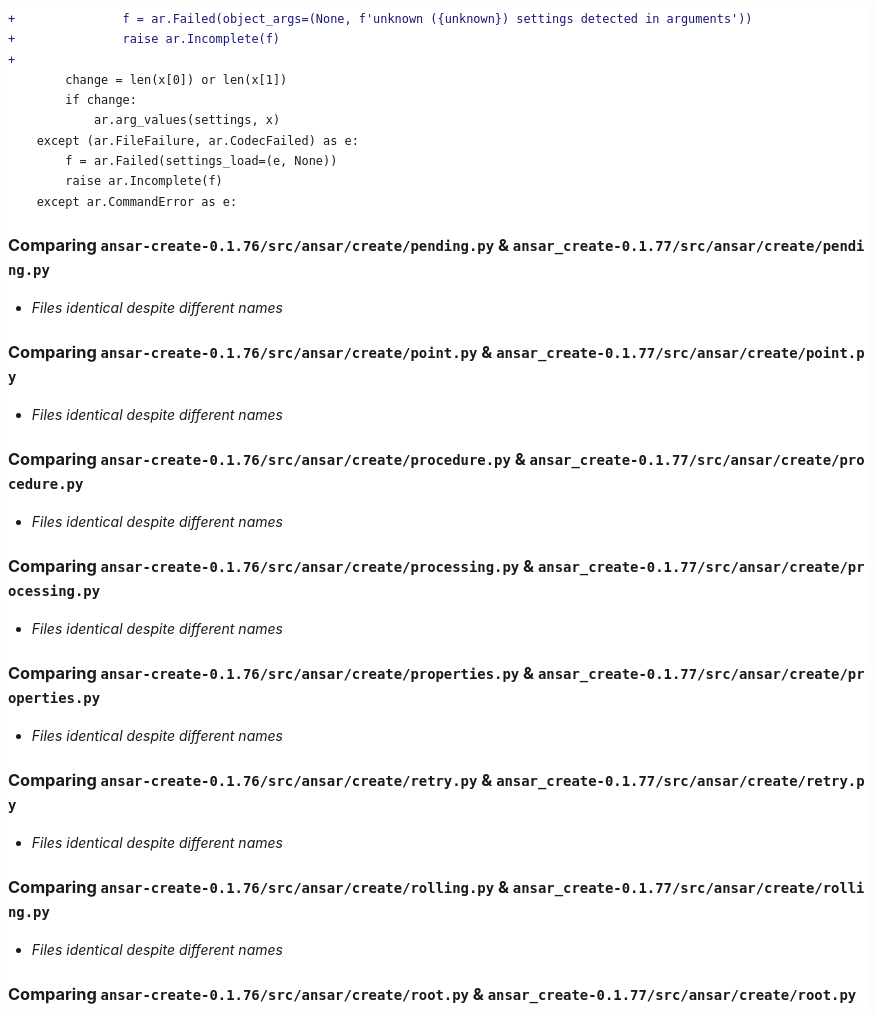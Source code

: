 ```diff
+				f = ar.Failed(object_args=(None, f'unknown ({unknown}) settings detected in arguments'))
+				raise ar.Incomplete(f)
+
 		change = len(x[0]) or len(x[1])
 		if change:
 			ar.arg_values(settings, x)
 	except (ar.FileFailure, ar.CodecFailed) as e:
 		f = ar.Failed(settings_load=(e, None))
 		raise ar.Incomplete(f)
 	except ar.CommandError as e:
```

### Comparing `ansar-create-0.1.76/src/ansar/create/pending.py` & `ansar_create-0.1.77/src/ansar/create/pending.py`

 * *Files identical despite different names*

### Comparing `ansar-create-0.1.76/src/ansar/create/point.py` & `ansar_create-0.1.77/src/ansar/create/point.py`

 * *Files identical despite different names*

### Comparing `ansar-create-0.1.76/src/ansar/create/procedure.py` & `ansar_create-0.1.77/src/ansar/create/procedure.py`

 * *Files identical despite different names*

### Comparing `ansar-create-0.1.76/src/ansar/create/processing.py` & `ansar_create-0.1.77/src/ansar/create/processing.py`

 * *Files identical despite different names*

### Comparing `ansar-create-0.1.76/src/ansar/create/properties.py` & `ansar_create-0.1.77/src/ansar/create/properties.py`

 * *Files identical despite different names*

### Comparing `ansar-create-0.1.76/src/ansar/create/retry.py` & `ansar_create-0.1.77/src/ansar/create/retry.py`

 * *Files identical despite different names*

### Comparing `ansar-create-0.1.76/src/ansar/create/rolling.py` & `ansar_create-0.1.77/src/ansar/create/rolling.py`

 * *Files identical despite different names*

### Comparing `ansar-create-0.1.76/src/ansar/create/root.py` & `ansar_create-0.1.77/src/ansar/create/root.py`
